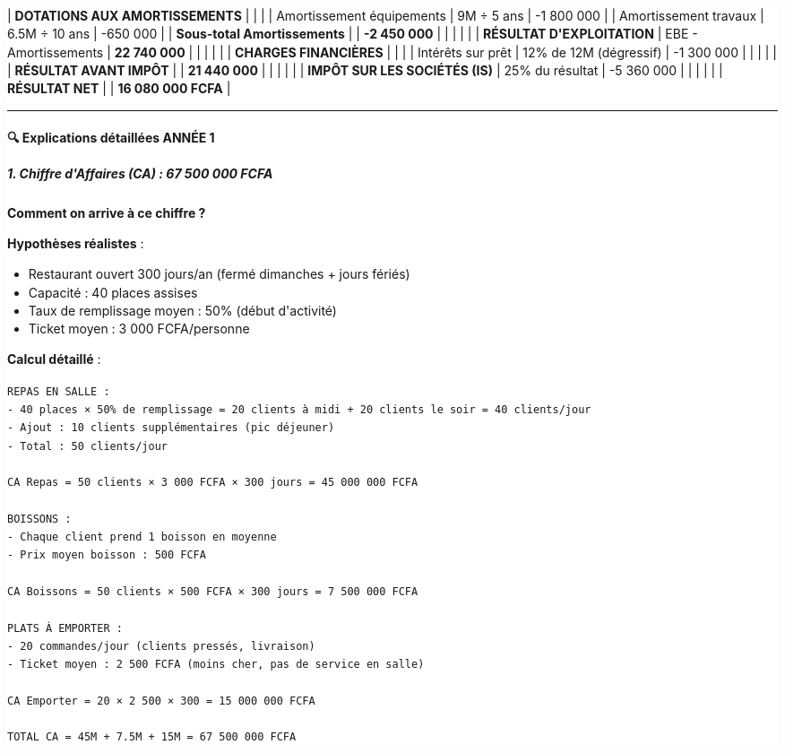 | **DOTATIONS AUX AMORTISSEMENTS** | | |
| Amortissement équipements | 9M ÷ 5 ans | -1 800 000 |
| Amortissement travaux | 6.5M ÷ 10 ans | -650 000 |
| **Sous-total Amortissements** | | **-2 450 000** |
| | | |
| **RÉSULTAT D'EXPLOITATION** | EBE - Amortissements | **22 740 000** |
| | | |
| **CHARGES FINANCIÈRES** | | |
| Intérêts sur prêt | 12% de 12M (dégressif) | -1 300 000 |
| | | |
| **RÉSULTAT AVANT IMPÔT** | | **21 440 000** |
| | | |
| **IMPÔT SUR LES SOCIÉTÉS (IS)** | 25% du résultat | -5 360 000 |
| | | |
| **RÉSULTAT NET** | | **16 080 000 FCFA** |

---

#### **🔍 Explications détaillées ANNÉE 1**

##### **1. Chiffre d'Affaires (CA) : 67 500 000 FCFA**

**Comment on arrive à ce chiffre ?**

**Hypothèses réalistes** :
- Restaurant ouvert 300 jours/an (fermé dimanches + jours fériés)
- Capacité : 40 places assises
- Taux de remplissage moyen : 50% (début d'activité)
- Ticket moyen : 3 000 FCFA/personne

**Calcul détaillé** :

```
REPAS EN SALLE :
- 40 places × 50% de remplissage = 20 clients à midi + 20 clients le soir = 40 clients/jour
- Ajout : 10 clients supplémentaires (pic déjeuner)
- Total : 50 clients/jour

CA Repas = 50 clients × 3 000 FCFA × 300 jours = 45 000 000 FCFA

BOISSONS :
- Chaque client prend 1 boisson en moyenne
- Prix moyen boisson : 500 FCFA

CA Boissons = 50 clients × 500 FCFA × 300 jours = 7 500 000 FCFA

PLATS À EMPORTER :
- 20 commandes/jour (clients pressés, livraison)
- Ticket moyen : 2 500 FCFA (moins cher, pas de service en salle)

CA Emporter = 20 × 2 500 × 300 = 15 000 000 FCFA

TOTAL CA = 45M + 7.5M + 15M = 67 500 000 FCFA
```
